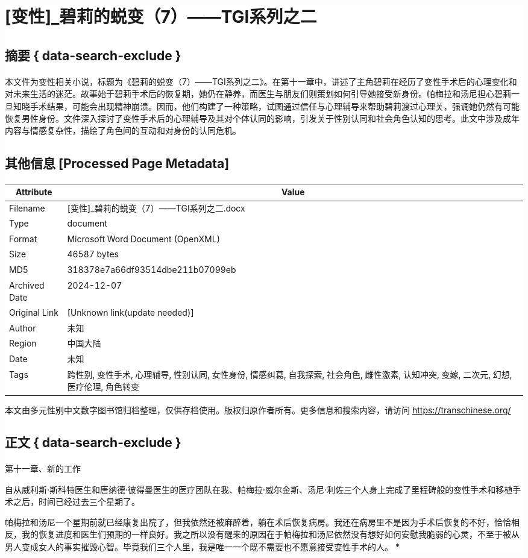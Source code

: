 # [变性]_碧莉的蜕变（7）——TGI系列之二



## 摘要  { data-search-exclude }


本文件为变性相关小说，标题为《碧莉的蜕变（7）——TGI系列之二》。在第十一章中，讲述了主角碧莉在经历了变性手术后的心理变化和对未来生活的迷茫。故事始于碧莉手术后的恢复期，她仍在静养，而医生与朋友们则策划如何引导她接受新身份。帕梅拉和汤尼担心碧莉一旦知晓手术结果，可能会出现精神崩溃。因而，他们构建了一种策略，试图通过信任与心理辅导来帮助碧莉渡过心理关，强调她仍然有可能恢复男性身份。文件深入探讨了变性手术后的心理辅导及其对个体认同的影响，引发关于性别认同和社会角色认知的思考。此文中涉及成年内容与情感复杂性，描绘了角色间的互动和对身份的认同危机。



## 其他信息 [Processed Page Metadata]

| Attribute       | Value                                  |
|-----------------|----------------------------------------|
| Filename        | [变性]_碧莉的蜕变（7）——TGI系列之二.docx                             |
| Type            | document                                 |
| Format          | Microsoft Word Document (OpenXML)                               |
| Size            | 46587 bytes                           |
| MD5             | 318378e7a66df93514dbe211b07099eb                                  |
| Archived Date   | 2024-12-07                             |
| Original Link   | [Unknown link(update needed)]                         |
| Author          | 未知                               |
| Region          | 中国大陆                               |
| Date            | 未知                                 |
| Tags            | 跨性别, 变性手术, 心理辅导, 性别认同, 女性身份, 情感纠葛, 自我探索, 社会角色, 雌性激素, 认知冲突, 变嫁, 二次元, 幻想, 医疗伦理, 角色转变                                 |

本文由多元性别中文数字图书馆归档整理，仅供存档使用。版权归原作者所有。更多信息和搜索内容，请访问 <https://transchinese.org/>


## 正文 { data-search-exclude }


第十一章、新的工作





自从威利斯·斯科特医生和唐纳德·彼得曼医生的医疗团队在我、帕梅拉·威尔金斯、汤尼·利佐三个人身上完成了里程碑般的变性手术和移植手术之后，时间已经过去三个星期了。



帕梅拉和汤尼一个星期前就已经康复出院了，但我依然还被麻醉着，躺在术后恢复病房。我还在病房里不是因为手术后恢复的不好，恰恰相反，我的恢复进度和医生们预期的一样良好。我之所以没有醒来的原因在于帕梅拉和汤尼依然没有想好如何安慰我脆弱的心灵，不至于被从男人变成女人的事实摧毁心智。毕竟我们三个人里，我是唯一一个既不需要也不愿意接受变性手术的人。 *


